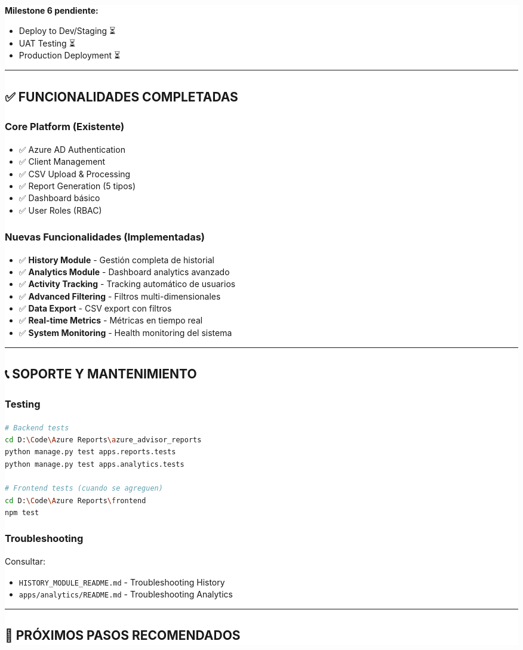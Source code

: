 **Milestone 6 pendiente:**
- Deploy to Dev/Staging ⏳
- UAT Testing ⏳
- Production Deployment ⏳

---

## ✅ FUNCIONALIDADES COMPLETADAS

### Core Platform (Existente)
- ✅ Azure AD Authentication
- ✅ Client Management
- ✅ CSV Upload & Processing
- ✅ Report Generation (5 tipos)
- ✅ Dashboard básico
- ✅ User Roles (RBAC)

### Nuevas Funcionalidades (Implementadas)
- ✅ **History Module** - Gestión completa de historial
- ✅ **Analytics Module** - Dashboard analytics avanzado
- ✅ **Activity Tracking** - Tracking automático de usuarios
- ✅ **Advanced Filtering** - Filtros multi-dimensionales
- ✅ **Data Export** - CSV export con filtros
- ✅ **Real-time Metrics** - Métricas en tiempo real
- ✅ **System Monitoring** - Health monitoring del sistema

---

## 📞 SOPORTE Y MANTENIMIENTO

### Testing
```bash
# Backend tests
cd D:\Code\Azure Reports\azure_advisor_reports
python manage.py test apps.reports.tests
python manage.py test apps.analytics.tests

# Frontend tests (cuando se agreguen)
cd D:\Code\Azure Reports\frontend
npm test
```

### Troubleshooting
Consultar:
- `HISTORY_MODULE_README.md` - Troubleshooting History
- `apps/analytics/README.md` - Troubleshooting Analytics

---

## 🚀 PRÓXIMOS PASOS RECOMENDADOS
